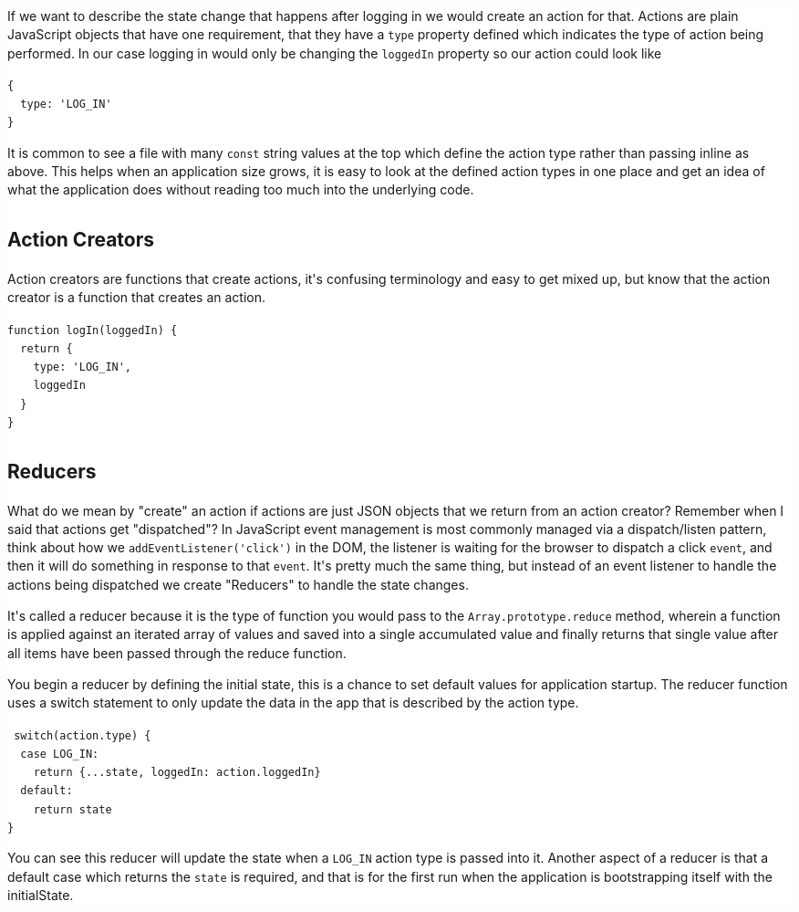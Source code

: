 If we want to describe the state change that happens after logging in we would create an action for that. Actions are plain JavaScript objects that have one requirement, that they have a `type` property defined which indicates the type of action being performed. In our case logging in would only be changing the `loggedIn` property so our action could look like

    {
      type: 'LOG_IN'
    }

It is common to see a file with many `const` string values at the top which define the action type rather than passing inline as above. This helps when an application size grows, it is easy to look at the defined action types in one place and get an idea of what the application does without reading too much into the underlying code.


## Action Creators

Action creators are functions that create actions, it's confusing terminology and easy to get mixed up, but know that the action creator is a function that creates an action.

    function logIn(loggedIn) {
      return {
        type: 'LOG_IN',
        loggedIn
      }
    }


## Reducers

What do we mean by "create" an action if actions are just JSON objects that we return from an action creator? Remember when I said that actions get "dispatched"? In JavaScript event management is most commonly managed via a dispatch/listen pattern, think about how we `addEventListener('click')` in the DOM, the listener is waiting for the browser to dispatch a click `event`, and then it will do something in response to that `event`. It's pretty much the same thing, but instead of an event listener to handle the actions being dispatched we create "Reducers" to handle the state changes. 

It's called a reducer because it is the type of function you would pass to the `Array.prototype.reduce` method, wherein a function is applied against an iterated array of values and saved into a single accumulated value and finally returns that single value after all items have been passed through the reduce function. 

You begin a reducer by defining the initial state, this is a chance to set default values for application startup. The reducer function uses a switch statement to only update the data in the app that is described by the action type. 

     switch(action.type) {
      case LOG_IN:
        return {...state, loggedIn: action.loggedIn}
      default:
        return state
    }

You can see this reducer will update the state when a `LOG_IN` action type is passed into it. Another aspect of a reducer is that a default case which returns the `state` is required, and that is for the first run when the application is bootstrapping itself with the initialState. 
